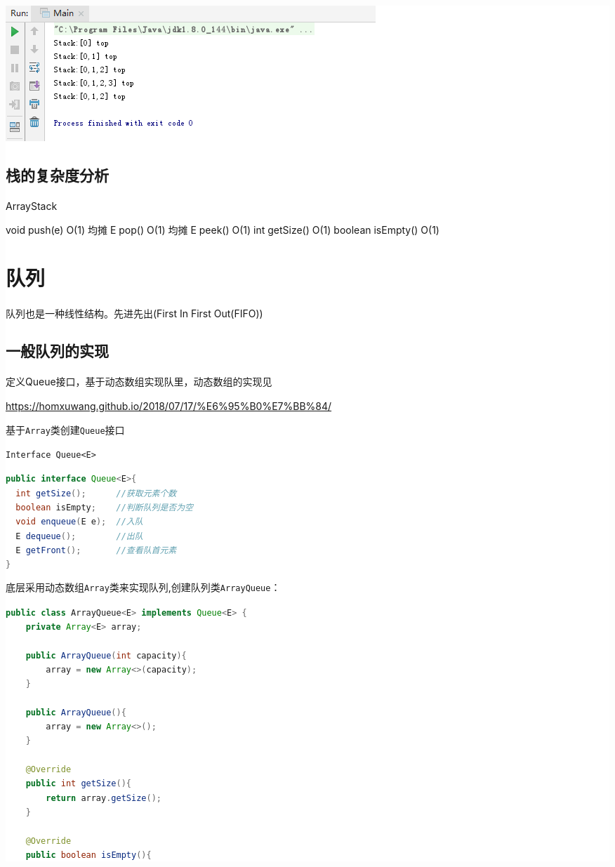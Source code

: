 ![栈测试](实现栈和队列/1.png)

## 栈的复杂度分析

ArrayStack<E>

void push(e)    O(1)   均摊
E pop()         O(1)   均摊
E peek()        O(1)
int getSize()   O(1)
boolean isEmpty()  O(1)

# 队列

队列也是一种线性结构。先进先出(First In First Out(FIFO))

## 一般队列的实现

定义Queue接口，基于动态数组实现队里，动态数组的实现见

https://homxuwang.github.io/2018/07/17/%E6%95%B0%E7%BB%84/

基于`Array`类创建`Queue`接口

`Interface Queue<E>`
```java
public interface Queue<E>{
  int getSize();      //获取元素个数
  boolean isEmpty;    //判断队列是否为空
  void enqueue(E e);  //入队
  E dequeue();        //出队
  E getFront();       //查看队首元素
}
```

底层采用动态数组`Array`类来实现队列,创建队列类`ArrayQueue`：
```java
public class ArrayQueue<E> implements Queue<E> {
    private Array<E> array;

    public ArrayQueue(int capacity){
        array = new Array<>(capacity);
    }

    public ArrayQueue(){
        array = new Array<>();
    }

    @Override
    public int getSize(){
        return array.getSize();
    }

    @Override
    public boolean isEmpty(){
```